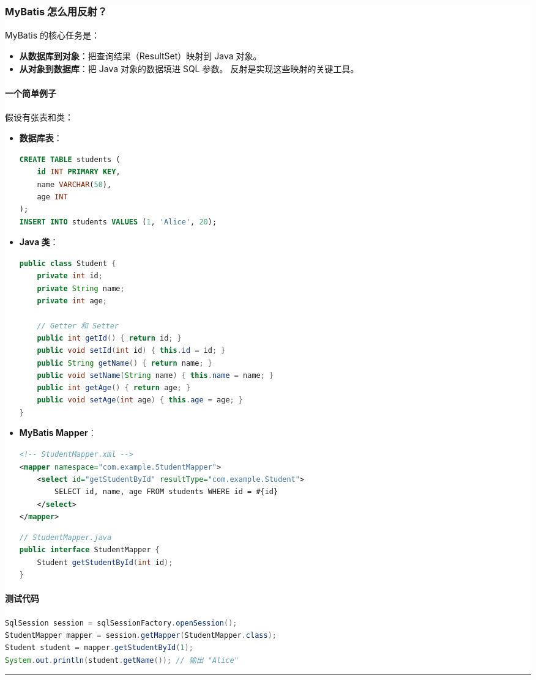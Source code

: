 ### MyBatis 怎么用反射？
MyBatis 的核心任务是：
- **从数据库到对象**：把查询结果（ResultSet）映射到 Java 对象。
- **从对象到数据库**：把 Java 对象的数据填进 SQL 参数。
反射是实现这些映射的关键工具。

#### 一个简单例子
假设有张表和类：
- **数据库表**：
  ```sql
  CREATE TABLE students (
      id INT PRIMARY KEY,
      name VARCHAR(50),
      age INT
  );
  INSERT INTO students VALUES (1, 'Alice', 20);
  ```
- **Java 类**：
  ```java
  public class Student {
      private int id;
      private String name;
      private int age;

      // Getter 和 Setter
      public int getId() { return id; }
      public void setId(int id) { this.id = id; }
      public String getName() { return name; }
      public void setName(String name) { this.name = name; }
      public int getAge() { return age; }
      public void setAge(int age) { this.age = age; }
  }
  ```
- **MyBatis Mapper**：
  ```xml
  <!-- StudentMapper.xml -->
  <mapper namespace="com.example.StudentMapper">
      <select id="getStudentById" resultType="com.example.Student">
          SELECT id, name, age FROM students WHERE id = #{id}
      </select>
  </mapper>
  ```
  ```java
  // StudentMapper.java
  public interface StudentMapper {
      Student getStudentById(int id);
  }
  ```

#### 测试代码
```java
SqlSession session = sqlSessionFactory.openSession();
StudentMapper mapper = session.getMapper(StudentMapper.class);
Student student = mapper.getStudentById(1);
System.out.println(student.getName()); // 输出 "Alice"
```

---